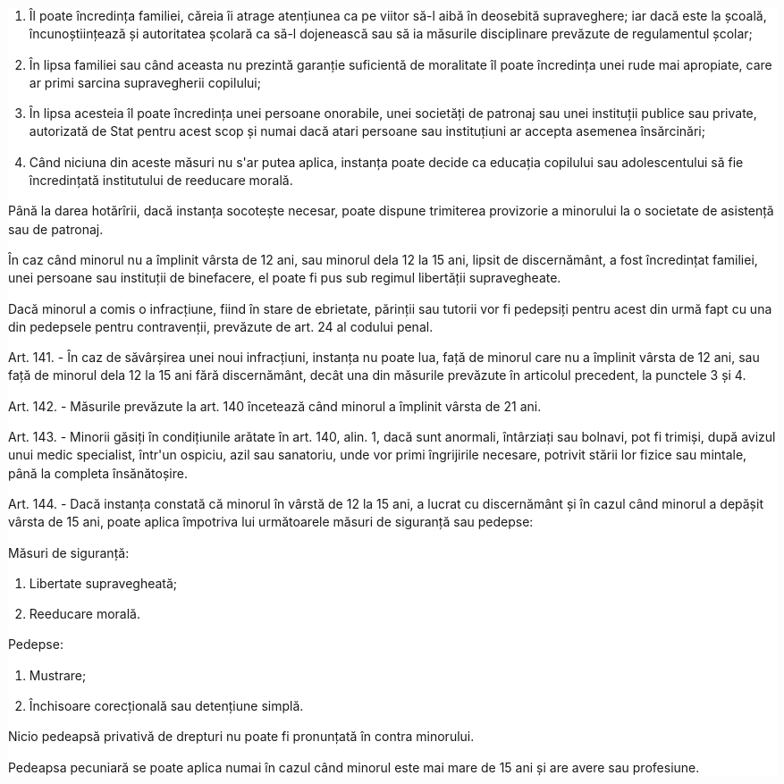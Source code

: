 1. Îl poate încredința familiei, căreia îi atrage atențiunea ca pe viitor să-l aibă în deosebită supraveghere; iar dacă este la școală, încunoștiințează și autoritatea școlară ca să-l dojenească sau să ia măsurile disciplinare prevăzute de regulamentul școlar;

2. În lipsa familiei sau când aceasta nu prezintă garanție suficientă de moralitate îl poate încredința unei rude mai apropiate, care ar primi sarcina supravegherii copilului;

3. În lipsa acesteia îl poate încredința unei persoane onorabile, unei societăți de patronaj sau unei instituții publice sau private, autorizată de Stat pentru acest scop și numai dacă atari persoane sau instituțiuni ar accepta asemenea însărcinări;

4. Când niciuna din aceste măsuri nu s'ar putea aplica, instanța poate decide ca educația copilului sau adolescentului să fie încredințată institutului de reeducare morală.

Până la darea hotărîrii, dacă instanța socotește necesar, poate dispune trimiterea provizorie a minorului la o societate de asistență sau de patronaj.

În caz când minorul nu a împlinit vârsta de 12 ani, sau minorul dela 12 la 15 ani, lipsit de discernământ, a fost încredințat familiei, unei persoane sau instituții de binefacere, el poate fi pus sub regimul libertății supravegheate.

Dacă minorul a comis o infracțiune, fiind în stare de ebrietate, părinții sau tutorii vor fi pedepsiți pentru acest din urmă fapt cu una din pedepsele pentru contravenții, prevăzute de art. 24 al codului penal.

Art. 141. -
În caz de săvârșirea unei noui infracțiuni, instanța nu poate lua, față de minorul care nu a împlinit vârsta de 12 ani, sau față de minorul dela 12 la 15 ani fără discernământ, decât una din măsurile prevăzute în articolul precedent, la punctele 3 și 4.

Art. 142. -
Măsurile prevăzute la art. 140 încetează când minorul a împlinit vârsta de 21 ani.

Art. 143. -
Minorii găsiți în condițiunile arătate în art. 140, alin. 1, dacă sunt anormali, întârziați sau bolnavi, pot fi trimiși, după avizul unui medic specialist, într'un ospiciu, azil sau sanatoriu, unde vor primi îngrijirile necesare, potrivit stării lor fizice sau mintale, până la completa însănătoșire.

Art. 144. -
Dacă instanța constată că minorul în vârstă de 12 la 15 ani, a lucrat cu discernământ și în cazul când minorul a depășit vârsta de 15 ani, poate aplica împotriva lui următoarele măsuri de siguranță sau pedepse:

Măsuri de siguranță:

1. Libertate supravegheată;

2. Reeducare morală.

Pedepse:

1. Mustrare;

2. Închisoare corecțională sau detențiune simplă.

Nicio pedeapsă privativă de drepturi nu poate fi pronunțată în contra minorului.

Pedeapsa pecuniară se poate aplica numai în cazul când minorul este mai mare de 15 ani și are avere sau profesiune.
